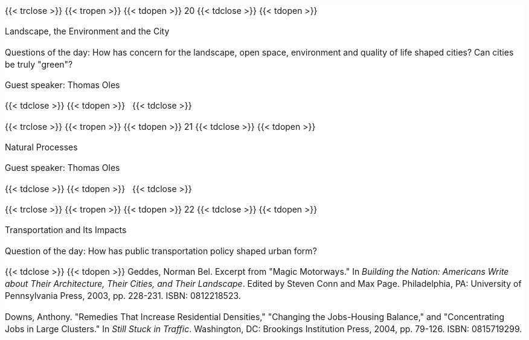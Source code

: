 {{< trclose >}}
{{< tropen >}}
{{< tdopen >}}
20
{{< tdclose >}}
{{< tdopen >}}


Landscape, the Environment and the City

Questions of the day: How has concern for the landscape, open space, environment and quality of life shaped cities? Can cities be truly "green"?

Guest speaker: Thomas Oles


{{< tdclose >}}
{{< tdopen >}}
 
{{< tdclose >}}

{{< trclose >}}
{{< tropen >}}
{{< tdopen >}}
21
{{< tdclose >}}
{{< tdopen >}}


Natural Processes

Guest speaker: Thomas Oles


{{< tdclose >}}
{{< tdopen >}}
 
{{< tdclose >}}

{{< trclose >}}
{{< tropen >}}
{{< tdopen >}}
22
{{< tdclose >}}
{{< tdopen >}}


Transportation and Its Impacts

Question of the day: How has public transportation policy shaped urban form?


{{< tdclose >}}
{{< tdopen >}}
Geddes, Norman Bel. Excerpt from "Magic Motorways." In _Building the Nation: Americans Write about Their Architecture, Their Cities, and Their Landscape_. Edited by Steven Conn and Max Page. Philadelphia, PA: University of Pennsylvania Press, 2003, pp. 228-231. ISBN: 0812218523.

Downs, Anthony. "Remedies That Increase Residential Densities," "Changing the Jobs-Housing Balance," and "Concentrating Jobs in Large Clusters." In _Still Stuck in Traffic_. Washington, DC: Brookings Institution Press, 2004, pp. 79-126. ISBN: 0815719299.
